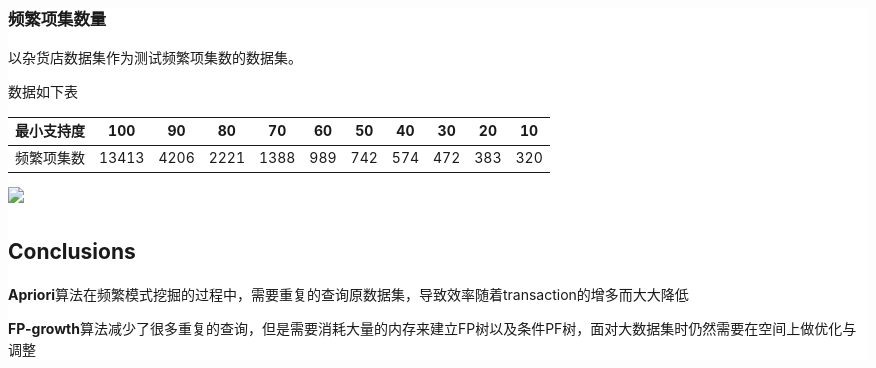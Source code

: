 ### 频繁项集数量

以杂货店数据集作为测试频繁项集数的数据集。

数据如下表

| 最小支持度 | 100   | 90   | 80   | 70   | 60   | 50   | 40   | 30   | 20   | 10   |
| ----- | ----- | ---- | ---- | ---- | ---- | ---- | ---- | ---- | ---- | ---- |
| 频繁项集数 | 13413 | 4206 | 2221 | 1388 | 989  | 742  | 574  | 472  | 383  | 320  |

<img src="D:\NEXT\DM_assignment2\report\numItemSets.png" style="width:60%"/>

## Conclusions

**Apriori**算法在频繁模式挖掘的过程中，需要重复的查询原数据集，导致效率随着transaction的增多而大大降低

**FP-growth**算法减少了很多重复的查询，但是需要消耗大量的内存来建立FP树以及条件PF树，面对大数据集时仍然需要在空间上做优化与调整